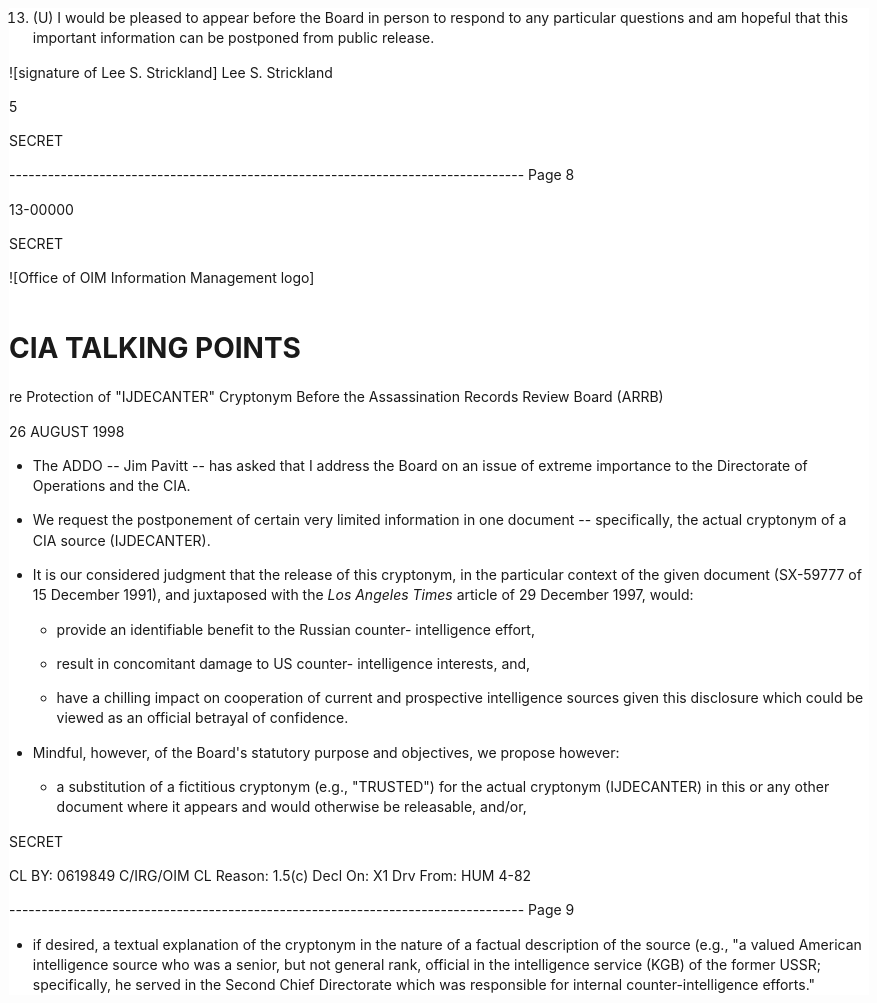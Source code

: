 13. (U) I would be pleased to appear before the Board in person to respond to any particular questions and am hopeful that this important information can be postponed from public release.

![signature of Lee S. Strickland]
Lee S. Strickland

5

SECRET


-------------------------------------------------------------------------------- Page 8

13-00000

SECRET

![Office of OIM Information Management logo]

# CIA TALKING POINTS

re Protection of "IJDECANTER" Cryptonym
Before the Assassination Records Review Board (ARRB)

26 AUGUST 1998

*   The ADDO -- Jim Pavitt -- has asked that I address the Board on an issue of extreme importance to the Directorate of Operations and the CIA.

*   We request the postponement of certain very limited information in one document -- specifically, the actual cryptonym of a CIA source (IJDECANTER).

*   It is our considered judgment that the release of this cryptonym, in the particular context of the given document (SX-59777 of 15 December 1991), and juxtaposed with the *Los Angeles Times* article of 29 December 1997, would:

    *   provide an identifiable benefit to the Russian counter- intelligence effort,

    *   result in concomitant damage to US counter- intelligence interests, and,

    *   have a chilling impact on cooperation of current and prospective intelligence sources given this disclosure which could be viewed as an official betrayal of confidence.

*   Mindful, however, of the Board's statutory purpose and objectives, we propose however:

    *   a substitution of a fictitious cryptonym (e.g., "TRUSTED") for the actual cryptonym (IJDECANTER) in this or any other document where it appears and would otherwise be releasable, and/or,

SECRET

CL BY: 0619849 C/IRG/OIM
CL Reason: 1.5(c)
Decl On: X1
Drv From: HUM 4-82


-------------------------------------------------------------------------------- Page 9

- if desired, a textual explanation of the cryptonym in the nature of a factual description of the source (e.g., "a valued American intelligence source who was a senior, but not general rank, official in the intelligence service (KGB) of the former USSR; specifically, he served in the Second Chief Directorate which was responsible for internal counter-intelligence efforts."
